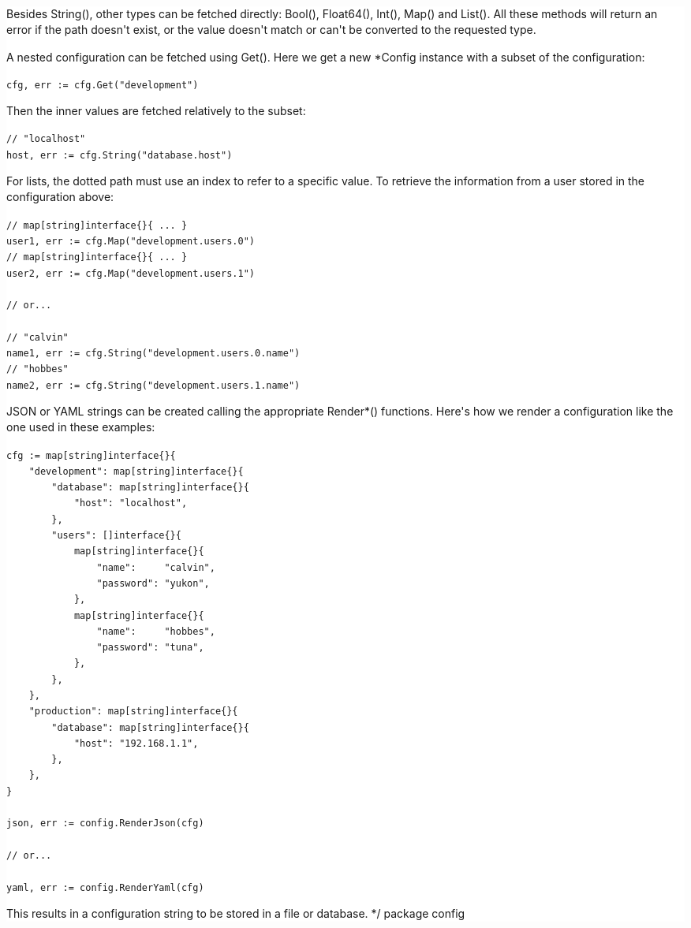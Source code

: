 Besides String(), other types can be fetched directly: Bool(), Float64(),
Int(), Map() and List(). All these methods will return an error if the path
doesn't exist, or the value doesn't match or can't be converted to the
requested type.

A nested configuration can be fetched using Get(). Here we get a new *Config
instance with a subset of the configuration:

    cfg, err := cfg.Get("development")

Then the inner values are fetched relatively to the subset:

    // "localhost"
    host, err := cfg.String("database.host")

For lists, the dotted path must use an index to refer to a specific value.
To retrieve the information from a user stored in the configuration above:

    // map[string]interface{}{ ... }
    user1, err := cfg.Map("development.users.0")
    // map[string]interface{}{ ... }
    user2, err := cfg.Map("development.users.1")

    // or...

    // "calvin"
    name1, err := cfg.String("development.users.0.name")
    // "hobbes"
    name2, err := cfg.String("development.users.1.name")

JSON or YAML strings can be created calling the appropriate Render*()
functions. Here's how we render a configuration like the one used in these
examples:

    cfg := map[string]interface{}{
        "development": map[string]interface{}{
            "database": map[string]interface{}{
                "host": "localhost",
            },
            "users": []interface{}{
                map[string]interface{}{
                    "name":     "calvin",
                    "password": "yukon",
                },
                map[string]interface{}{
                    "name":     "hobbes",
                    "password": "tuna",
                },
            },
        },
        "production": map[string]interface{}{
            "database": map[string]interface{}{
                "host": "192.168.1.1",
            },
        },
    }

    json, err := config.RenderJson(cfg)

    // or...

    yaml, err := config.RenderYaml(cfg)

This results in a configuration string to be stored in a file or database.
*/
package config